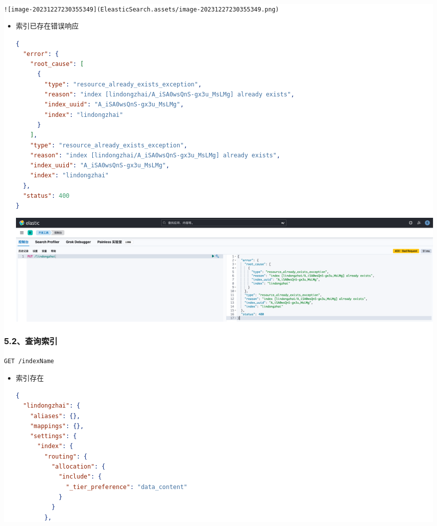     ![image-20231227230355349](EleasticSearch.assets/image-20231227230355349.png)

* 索引已存在错误响应

    ```json
    {
      "error": {
        "root_cause": [
          {
            "type": "resource_already_exists_exception",
            "reason": "index [lindongzhai/A_iSA0wsQnS-gx3u_MsLMg] already exists",
            "index_uuid": "A_iSA0wsQnS-gx3u_MsLMg",
            "index": "lindongzhai"
          }
        ],
        "type": "resource_already_exists_exception",
        "reason": "index [lindongzhai/A_iSA0wsQnS-gx3u_MsLMg] already exists",
        "index_uuid": "A_iSA0wsQnS-gx3u_MsLMg",
        "index": "lindongzhai"
      },
      "status": 400
    }
    ```

    ![image-20231227230458356](EleasticSearch.assets/image-20231227230458356.png)

### 5.2、查询索引

```http
GET /indexName
```

* 索引存在

    ```JSON
    {
      "lindongzhai": {
        "aliases": {},
        "mappings": {},
        "settings": {
          "index": {
            "routing": {
              "allocation": {
                "include": {
                  "_tier_preference": "data_content"
                }
              }
            },